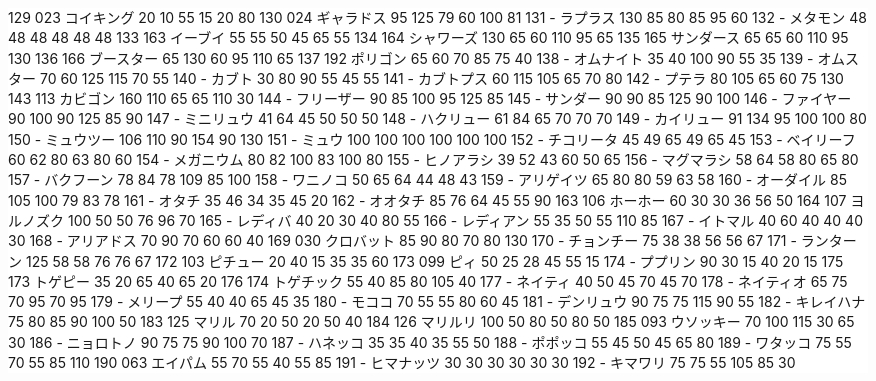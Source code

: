 129	023	コイキング	20	10	55	15	20	80
130	024	ギャラドス	95	125	79	60	100	81
131	-	ラプラス	130	85	80	85	95	60
132	-	メタモン	48	48	48	48	48	48
133	163	イーブイ	55	55	50	45	65	55
134	164	シャワーズ	130	65	60	110	95	65
135	165	サンダース	65	65	60	110	95	130
136	166	ブースター	65	130	60	95	110	65
137	192	ポリゴン	65	60	70	85	75	40
138	-	オムナイト	35	40	100	90	55	35
139	-	オムスター	70	60	125	115	70	55
140	-	カブト	30	80	90	55	45	55
141	-	カブトプス	60	115	105	65	70	80
142	-	プテラ	80	105	65	60	75	130
143	113	カビゴン	160	110	65	65	110	30
144	-	フリーザー	90	85	100	95	125	85
145	-	サンダー	90	90	85	125	90	100
146	-	ファイヤー	90	100	90	125	85	90
147	-	ミニリュウ	41	64	45	50	50	50
148	-	ハクリュー	61	84	65	70	70	70
149	-	カイリュー	91	134	95	100	100	80
150	-	ミュウツー	106	110	90	154	90	130
151	-	ミュウ	100	100	100	100	100	100
152	-	チコリータ	45	49	65	49	65	45
153	-	ベイリーフ	60	62	80	63	80	60
154	-	メガニウム	80	82	100	83	100	80
155	-	ヒノアラシ	39	52	43	60	50	65
156	-	マグマラシ	58	64	58	80	65	80
157	-	バクフーン	78	84	78	109	85	100
158	-	ワニノコ	50	65	64	44	48	43
159	-	アリゲイツ	65	80	80	59	63	58
160	-	オーダイル	85	105	100	79	83	78
161	-	オタチ	35	46	34	35	45	20
162	-	オオタチ	85	76	64	45	55	90
163	106	ホーホー	60	30	30	36	56	50
164	107	ヨルノズク	100	50	50	76	96	70
165	-	レディバ	40	20	30	40	80	55
166	-	レディアン	55	35	50	55	110	85
167	-	イトマル	40	60	40	40	40	30
168	-	アリアドス	70	90	70	60	60	40
169	030	クロバット	85	90	80	70	80	130
170	-	チョンチー	75	38	38	56	56	67
171	-	ランターン	125	58	58	76	76	67
172	103	ピチュー	20	40	15	35	35	60
173	099	ピィ	50	25	28	45	55	15
174	-	ププリン	90	30	15	40	20	15
175	173	トゲピー	35	20	65	40	65	20
176	174	トゲチック	55	40	85	80	105	40
177	-	ネイティ	40	50	45	70	45	70
178	-	ネイティオ	65	75	70	95	70	95
179	-	メリープ	55	40	40	65	45	35
180	-	モココ	70	55	55	80	60	45
181	-	デンリュウ	90	75	75	115	90	55
182	-	キレイハナ	75	80	85	90	100	50
183	125	マリル	70	20	50	20	50	40
184	126	マリルリ	100	50	80	50	80	50
185	093	ウソッキー	70	100	115	30	65	30
186	-	ニョロトノ	90	75	75	90	100	70
187	-	ハネッコ	35	35	40	35	55	50
188	-	ポポッコ	55	45	50	45	65	80
189	-	ワタッコ	75	55	70	55	85	110
190	063	エイパム	55	70	55	40	55	85
191	-	ヒマナッツ	30	30	30	30	30	30
192	-	キマワリ	75	75	55	105	85	30